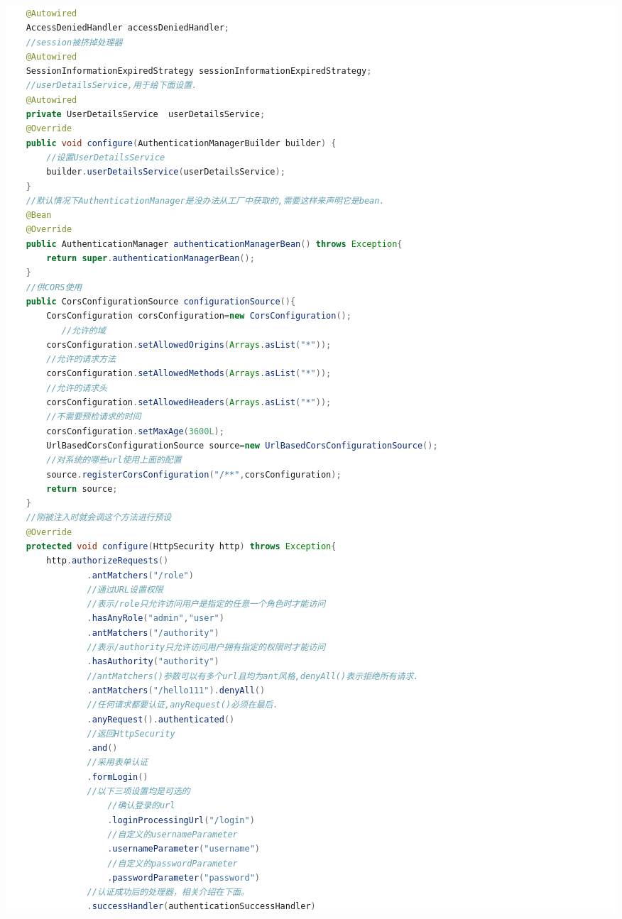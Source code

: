 ```java
    @Autowired
    AccessDeniedHandler accessDeniedHandler;
    //session被挤掉处理器
    @Autowired
    SessionInformationExpiredStrategy sessionInformationExpiredStrategy;
    //userDetailsService,用于给下面设置.
    @Autowired
    private UserDetailsService  userDetailsService;
    @Override
    public void configure(AuthenticationManagerBuilder builder) {
        //设置UserDetailsService
        builder.userDetailsService(userDetailsService);
    }
    //默认情况下AuthenticationManager是没办法从工厂中获取的,需要这样来声明它是bean.
    @Bean
    @Override
    public AuthenticationManager authenticationManagerBean() throws Exception{
        return super.authenticationManagerBean();
    }
    //供CORS使用
    public CorsConfigurationSource configurationSource(){
        CorsConfiguration corsConfiguration=new CorsConfiguration();
           //允许的域
        corsConfiguration.setAllowedOrigins(Arrays.asList("*"));
        //允许的请求方法
        corsConfiguration.setAllowedMethods(Arrays.asList("*"));
        //允许的请求头
        corsConfiguration.setAllowedHeaders(Arrays.asList("*"));
        //不需要预检请求的时间
        corsConfiguration.setMaxAge(3600L);
        UrlBasedCorsConfigurationSource source=new UrlBasedCorsConfigurationSource();
        //对系统的哪些url使用上面的配置
        source.registerCorsConfiguration("/**",corsConfiguration);
        return source;
    }
    //刚被注入时就会调这个方法进行预设
    @Override
    protected void configure(HttpSecurity http) throws Exception{
        http.authorizeRequests()
                .antMatchers("/role")
                //通过URL设置权限
                //表示/role只允许访问用户是指定的任意一个角色时才能访问
                .hasAnyRole("admin","user")
                .antMatchers("/authority")
                //表示/authority只允许访问用户拥有指定的权限时才能访问
                .hasAuthority("authority")
                //antMatchers()参数可以有多个url且均为ant风格,denyAll()表示拒绝所有请求.
                .antMatchers("/hello111").denyAll()
                //任何请求都要认证,anyRequest()必须在最后.
                .anyRequest().authenticated()
                //返回HttpSecurity
                .and()
                //采用表单认证
                .formLogin()
                //以下三项设置均是可选的
                    //确认登录的url
                    .loginProcessingUrl("/login")
                    //自定义的usernameParameter
                    .usernameParameter("username")
                    //自定义的passwordParameter
                    .passwordParameter("password")
                //认证成功后的处理器，相关介绍在下面。
                .successHandler(authenticationSuccessHandler)
```